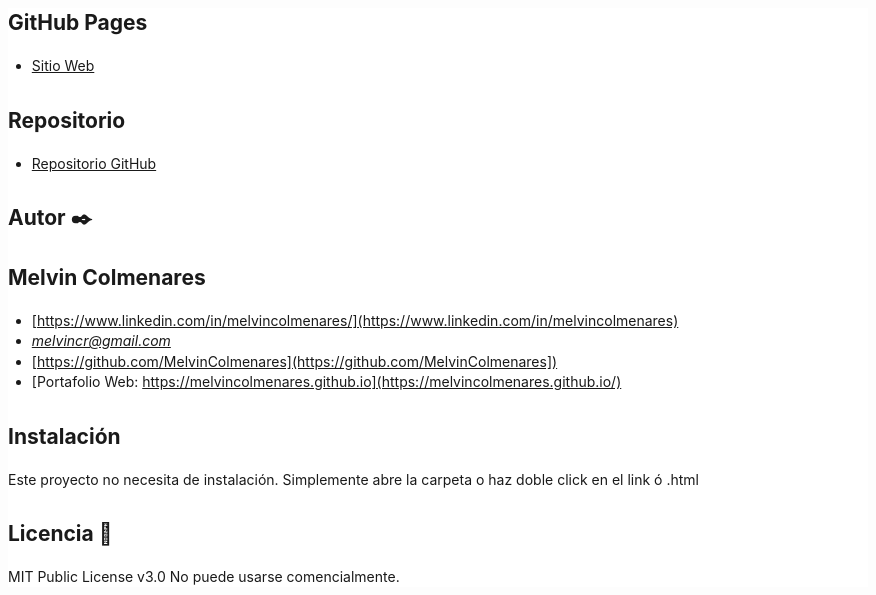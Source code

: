 ## GitHub Pages 
- [Sitio Web](https://melvincolmenares.github.io/Dashboard_Sales_Adventure_Works_230923/ "website")
  
## Repositorio 
- [Repositorio GitHub](https://github.com/MelvinColmenares/Dashboard_Sales_Adventure_Works_230923/ "Repositorio")
 
## Autor ✒️
## **Melvin Colmenares**
- [https://www.linkedin.com/in/melvincolmenares/](https://www.linkedin.com/in/melvincolmenares)
- *melvincr@gmail.com*
- [https://github.com/MelvinColmenares](https://github.com/MelvinColmenares])
- [Portafolio Web: https://melvincolmenares.github.io](https://melvincolmenares.github.io/)



## Instalación 
Este proyecto no necesita de instalación. Simplemente abre la carpeta o haz doble click en el link  ó .html
  
## Licencia 📄
MIT Public License v3.0
No puede usarse comencialmente.
